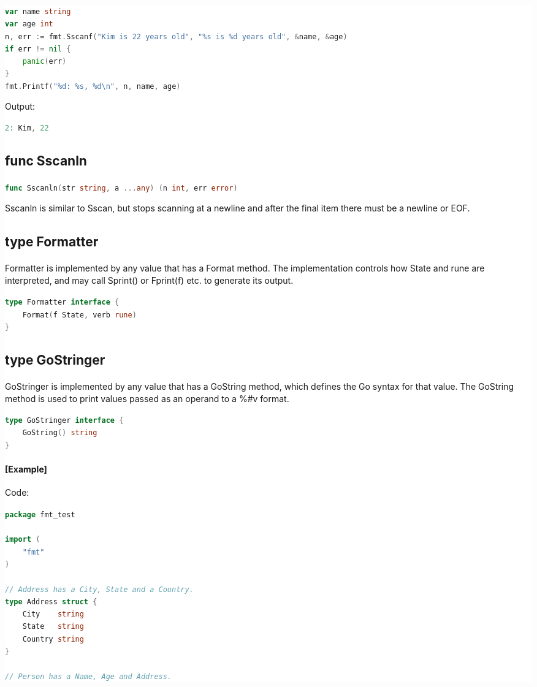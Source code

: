 ```go
var name string
var age int
n, err := fmt.Sscanf("Kim is 22 years old", "%s is %d years old", &name, &age)
if err != nil {
    panic(err)
}
fmt.Printf("%d: %s, %d\n", n, name, age)
```

Output:

```go
2: Kim, 22
```

func Sscanln 
------------

```go
func Sscanln(str string, a ...any) (n int, err error)
```

Sscanln is similar to Sscan, but stops scanning at a newline and after
the final item there must be a newline or EOF.

type Formatter 
--------------

Formatter is implemented by any value that has a Format method. The
implementation controls how State and rune are interpreted, and may call
Sprint() or Fprint(f) etc. to generate its output.

```go
type Formatter interface {
    Format(f State, verb rune)
}
```

type GoStringer 
---------------

GoStringer is implemented by any value that has a GoString method, which
defines the Go syntax for that value. The GoString method is used to
print values passed as an operand to a %\#v format.

```go
type GoStringer interface {
    GoString() string
}
```

#### [Example]

Code:

```go
package fmt_test

import (
    "fmt"
)

// Address has a City, State and a Country.
type Address struct {
    City    string
    State   string
    Country string
}

// Person has a Name, Age and Address.
```